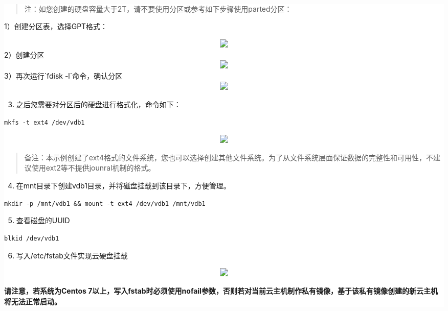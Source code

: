 >注：如您创建的硬盘容量大于2T，请不要使用分区或参考如下步骤使用parted分区：<br>

 1）创建分区表，选择GPT格式：<br>
 <div align="center"><img src="https://img1.jcloudcs.com/cn/image/vm/Getting-Start-Linux-mount2.png" width="700"></div>
 2）创建分区<br>
 <div align="center"><img src="https://img1.jcloudcs.com/cn/image/vm/Getting-Start-Linux-mount3.png" width="700"></div>
 3）再次运行`fdisk -l`命令，确认分区<br>
 <div align="center"><img src="https://img1.jcloudcs.com/cn/image/vm/Getting-Start-Linux-mount4.png" width="700"></div>

3. 之后您需要对分区后的硬盘进行格式化，命令如下：

```Shell
mkfs -t ext4 /dev/vdb1
```
<div align="center"><img src="https://img1.jcloudcs.com/cn/image/vm/Getting-Start-Linux-mount5.png" width="700"></div>

>备注：本示例创建了ext4格式的文件系统，您也可以选择创建其他文件系统。为了从文件系统层面保证数据的完整性和可用性，不建议使用ext2等不提供jounral机制的格式。

4. 在mnt目录下创建vdb1目录，并将磁盘挂载到该目录下，方便管理。

```Shell
mkdir -p /mnt/vdb1 && mount -t ext4 /dev/vdb1 /mnt/vdb1
```

5. 查看磁盘的UUID
	
```Shell
blkid /dev/vdb1
```

6. 写入/etc/fstab文件实现云硬盘挂载
<div align="center">
<img src="https://img1.jcloudcs.com/cn/image/vm/Getting-Start-Linux-mount6.png" width="700">
</div>

 **请注意，若系统为Centos 7以上，写入fstab时必须使用nofail参数，否则若对当前云主机制作私有镜像，基于该私有镜像创建的新云主机将无法正常启动。** 

  [1]: https://iaas-cns-download.oss.cn-north-1.jcloudcs.com/DOCS/auto_fdisk.sh
